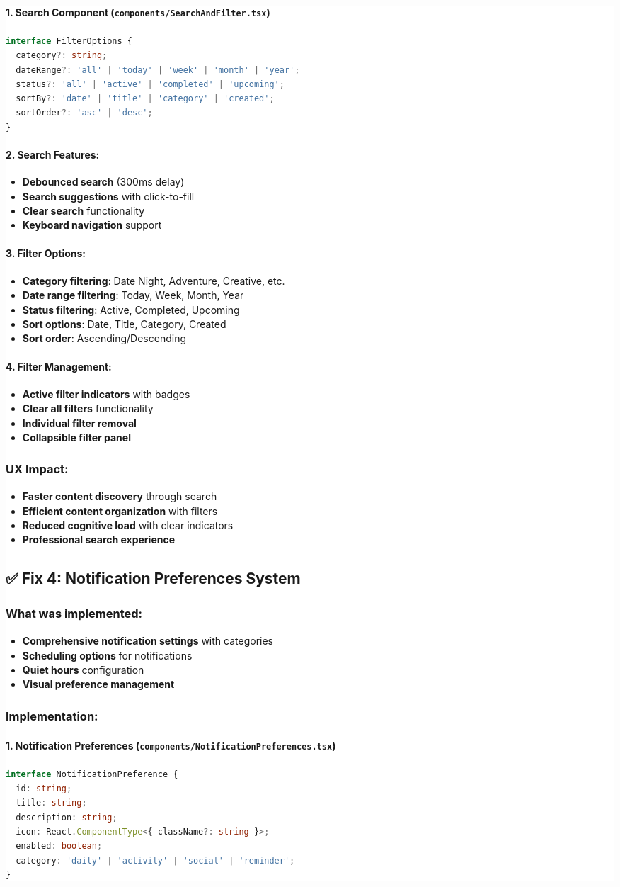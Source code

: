 #### 1. **Search Component** (`components/SearchAndFilter.tsx`)
```typescript
interface FilterOptions {
  category?: string;
  dateRange?: 'all' | 'today' | 'week' | 'month' | 'year';
  status?: 'all' | 'active' | 'completed' | 'upcoming';
  sortBy?: 'date' | 'title' | 'category' | 'created';
  sortOrder?: 'asc' | 'desc';
}
```

#### 2. **Search Features**:
- **Debounced search** (300ms delay)
- **Search suggestions** with click-to-fill
- **Clear search** functionality
- **Keyboard navigation** support

#### 3. **Filter Options**:
- **Category filtering**: Date Night, Adventure, Creative, etc.
- **Date range filtering**: Today, Week, Month, Year
- **Status filtering**: Active, Completed, Upcoming
- **Sort options**: Date, Title, Category, Created
- **Sort order**: Ascending/Descending

#### 4. **Filter Management**:
- **Active filter indicators** with badges
- **Clear all filters** functionality
- **Individual filter removal**
- **Collapsible filter panel**

### UX Impact:
- **Faster content discovery** through search
- **Efficient content organization** with filters
- **Reduced cognitive load** with clear indicators
- **Professional search experience**

## ✅ Fix 4: Notification Preferences System

### What was implemented:
- **Comprehensive notification settings** with categories
- **Scheduling options** for notifications
- **Quiet hours** configuration
- **Visual preference management**

### Implementation:

#### 1. **Notification Preferences** (`components/NotificationPreferences.tsx`)
```typescript
interface NotificationPreference {
  id: string;
  title: string;
  description: string;
  icon: React.ComponentType<{ className?: string }>;
  enabled: boolean;
  category: 'daily' | 'activity' | 'social' | 'reminder';
}
```
